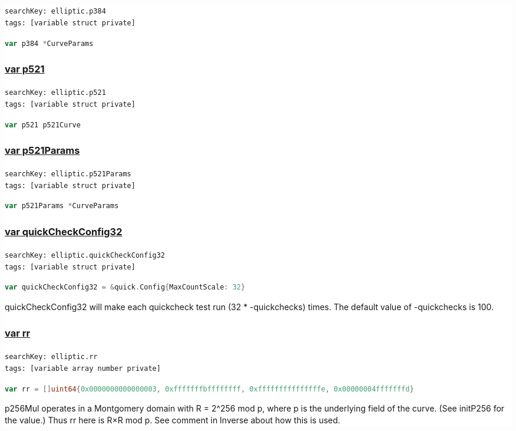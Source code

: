 ```
searchKey: elliptic.p384
tags: [variable struct private]
```

```Go
var p384 *CurveParams
```

### <a id="p521" href="#p521">var p521</a>

```
searchKey: elliptic.p521
tags: [variable struct private]
```

```Go
var p521 p521Curve
```

### <a id="p521Params" href="#p521Params">var p521Params</a>

```
searchKey: elliptic.p521Params
tags: [variable struct private]
```

```Go
var p521Params *CurveParams
```

### <a id="quickCheckConfig32" href="#quickCheckConfig32">var quickCheckConfig32</a>

```
searchKey: elliptic.quickCheckConfig32
tags: [variable struct private]
```

```Go
var quickCheckConfig32 = &quick.Config{MaxCountScale: 32}
```

quickCheckConfig32 will make each quickcheck test run (32 * -quickchecks) times. The default value of -quickchecks is 100. 

### <a id="rr" href="#rr">var rr</a>

```
searchKey: elliptic.rr
tags: [variable array number private]
```

```Go
var rr = []uint64{0x0000000000000003, 0xfffffffbffffffff, 0xfffffffffffffffe, 0x00000004fffffffd}
```

p256Mul operates in a Montgomery domain with R = 2^256 mod p, where p is the underlying field of the curve. (See initP256 for the value.) Thus rr here is R×R mod p. See comment in Inverse about how this is used. 
